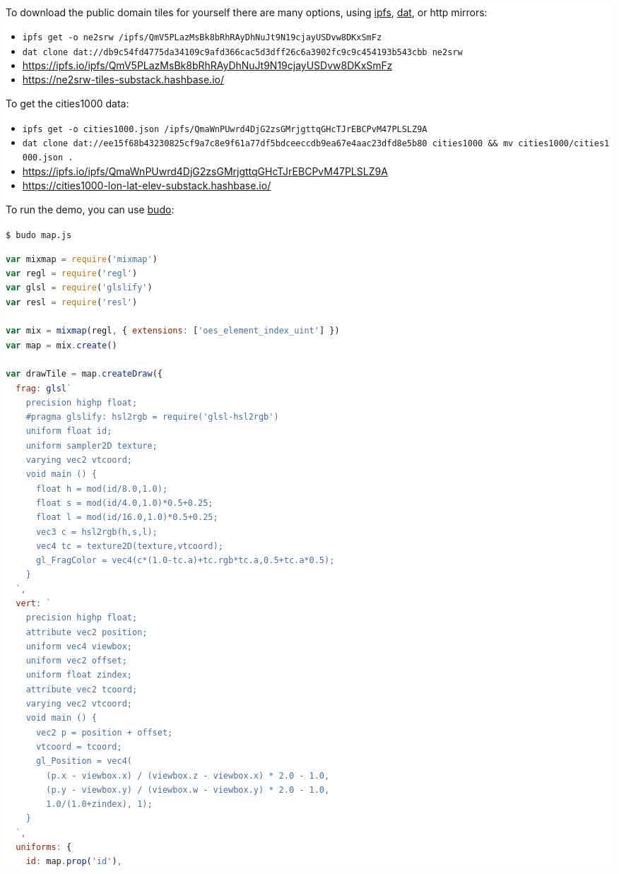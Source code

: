 To download the public domain tiles for yourself there are many options,
using [ipfs][], [dat][], or http mirrors:

* `ipfs get -o ne2srw /ipfs/QmV5PLazMsBk8bRhRAyDhNuJt9N19cjayUSDvw8DKxSmFz`
* `dat clone dat://db9c54fd4775da34109c9afd366cac5d3dff26c6a3902fc9c9c454193b543cbb ne2srw`
* https://ipfs.io/ipfs/QmV5PLazMsBk8bRhRAyDhNuJt9N19cjayUSDvw8DKxSmFz
* https://ne2srw-tiles-substack.hashbase.io/

To get the cities1000 data:

* `ipfs get -o cities1000.json /ipfs/QmaWnPUwrd4DjG2zsGMrjgttqGHcTJrEBCPvM47PLSLZ9A`
* `dat clone dat://ee15f68b43230825cf9a7c8e9f61a77df5bdceeccdb9ea67e4aac23dfd8e5b80 cities1000 && mv cities1000/cities1000.json .`
* https://ipfs.io/ipfs/QmaWnPUwrd4DjG2zsGMrjgttqGHcTJrEBCPvM47PLSLZ9A
* https://cities1000-lon-lat-elev-substack.hashbase.io/

To run the demo, you can use [budo][]:

```
$ budo map.js
```

[cities1000]: http://download.geonames.org/export/dump/cities1000.zip
[10m-ne2]: http://www.naturalearthdata.com/downloads/10m-natural-earth-2/10m-natural-earth-ii-with-shaded-relief-and-water/
[ipfs]: https://ipfs.io
[dat]: https://datproject.org/
[budo]: https://npmjs.com/package/budo
[glslify]: https://npmjs.com/package/glslify
[beaker browser]: http://beakerbrowser.com/

``` js
var mixmap = require('mixmap')
var regl = require('regl')
var glsl = require('glslify')
var resl = require('resl')

var mix = mixmap(regl, { extensions: ['oes_element_index_uint'] })
var map = mix.create()

var drawTile = map.createDraw({
  frag: glsl`
    precision highp float;
    #pragma glslify: hsl2rgb = require('glsl-hsl2rgb')
    uniform float id;
    uniform sampler2D texture;
    varying vec2 vtcoord;
    void main () {
      float h = mod(id/8.0,1.0);
      float s = mod(id/4.0,1.0)*0.5+0.25;
      float l = mod(id/16.0,1.0)*0.5+0.25;
      vec3 c = hsl2rgb(h,s,l);
      vec4 tc = texture2D(texture,vtcoord);
      gl_FragColor = vec4(c*(1.0-tc.a)+tc.rgb*tc.a,0.5+tc.a*0.5);
    }
  `,
  vert: `
    precision highp float;
    attribute vec2 position;
    uniform vec4 viewbox;
    uniform vec2 offset;
    uniform float zindex;
    attribute vec2 tcoord;
    varying vec2 vtcoord;
    void main () {
      vec2 p = position + offset;
      vtcoord = tcoord;
      gl_Position = vec4(
        (p.x - viewbox.x) / (viewbox.z - viewbox.x) * 2.0 - 1.0,
        (p.y - viewbox.y) / (viewbox.w - viewbox.y) * 2.0 - 1.0,
        1.0/(1.0+zindex), 1);
    }
  `,
  uniforms: {
    id: map.prop('id'),
```

[regl]: http://regl.party
[regl-component]: https://github.com/substack/regl-component